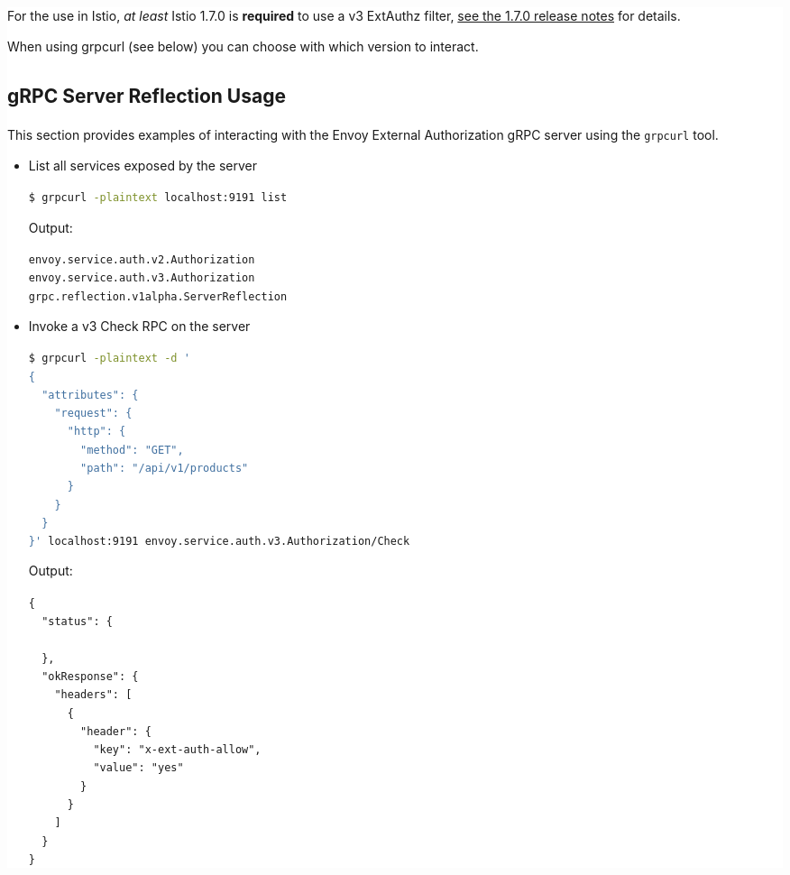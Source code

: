 For the use in Istio, _at least_ Istio 1.7.0 is **required** to use a v3 ExtAuthz filter, [see
the 1.7.0 release notes](https://istio.io/latest/news/releases/1.7.x/announcing-1.7/upgrade-notes/#envoyfilter-syntax-change) for details.


When using grpcurl (see below) you can choose with which version to interact.

## gRPC Server Reflection Usage

This section provides examples of interacting with the Envoy External Authorization gRPC server using the `grpcurl` tool.

* List all services exposed by the server

  ```bash
  $ grpcurl -plaintext localhost:9191 list
  ```

  Output:

  ```bash
  envoy.service.auth.v2.Authorization
  envoy.service.auth.v3.Authorization
  grpc.reflection.v1alpha.ServerReflection
  ```

* Invoke a v3 Check RPC on the server

  ```bash
  $ grpcurl -plaintext -d '
  {
    "attributes": {
      "request": {
        "http": {
          "method": "GET",
          "path": "/api/v1/products"
        }
      }
    }
  }' localhost:9191 envoy.service.auth.v3.Authorization/Check
  ```

  Output:

  ```
  {
    "status": {

    },
    "okResponse": {
      "headers": [
        {
          "header": {
            "key": "x-ext-auth-allow",
            "value": "yes"
          }
        }
      ]
    }
  }
  ```
